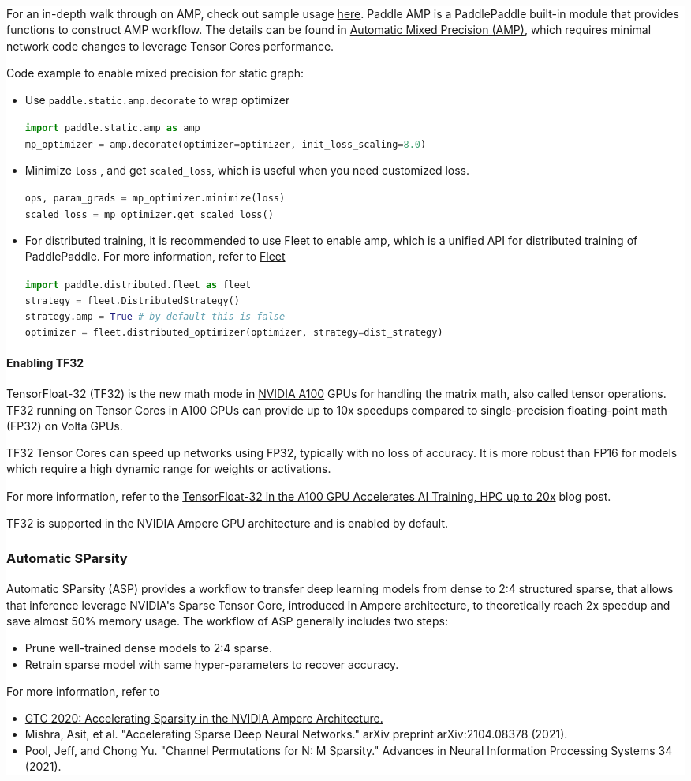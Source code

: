 For an in-depth walk through on AMP, check out sample usage [here](https://www.paddlepaddle.org.cn/documentation/docs/en/guides/performance_improving/amp_en.html). Paddle AMP is a PaddlePaddle built-in module that provides functions to construct AMP workflow. The details can be found in [Automatic Mixed Precision (AMP)](https://www.paddlepaddle.org.cn/documentation/docs/en/guides/performance_improving/amp_en.html#automatic-mixed-precision-training-with-paddlepaddle), which requires minimal network code changes to leverage Tensor Cores performance.


Code example to enable mixed precision for static graph:
- Use `paddle.static.amp.decorate` to wrap optimizer
  ```python
  import paddle.static.amp as amp
  mp_optimizer = amp.decorate(optimizer=optimizer, init_loss_scaling=8.0)
  ```
- Minimize `loss` , and get `scaled_loss`, which is useful when you need customized loss.
  ```python
  ops, param_grads = mp_optimizer.minimize(loss)
  scaled_loss = mp_optimizer.get_scaled_loss()
  ```
- For distributed training, it is recommended to use Fleet to enable amp, which is a unified API for distributed training of PaddlePaddle. For more information, refer to [Fleet](https://www.paddlepaddle.org.cn/documentation/docs/en/api/paddle/distributed/fleet/Fleet_en.html#fleet)

  ```python
  import paddle.distributed.fleet as fleet
  strategy = fleet.DistributedStrategy()
  strategy.amp = True # by default this is false
  optimizer = fleet.distributed_optimizer(optimizer, strategy=dist_strategy)
  ```

#### Enabling TF32

TensorFloat-32 (TF32) is the new math mode in [NVIDIA A100](https://www.nvidia.com/en-us/data-center/a100/) GPUs for handling the matrix math, also called tensor operations. TF32 running on Tensor Cores in A100 GPUs can provide up to 10x speedups compared to single-precision floating-point math (FP32) on Volta GPUs. 

TF32 Tensor Cores can speed up networks using FP32, typically with no loss of accuracy. It is more robust than FP16 for models which require a high dynamic range for weights or activations.

For more information, refer to the [TensorFloat-32 in the A100 GPU Accelerates AI Training, HPC up to 20x](https://blogs.nvidia.com/blog/2020/05/14/tensorfloat-32-precision-format/) blog post.

TF32 is supported in the NVIDIA Ampere GPU architecture and is enabled by default.

### Automatic SParsity

Automatic SParsity (ASP) provides a workflow to transfer deep learning models from dense to 2:4 structured sparse, that allows that inference leverage NVIDIA's Sparse Tensor Core, introduced in Ampere architecture, to theoretically reach 2x speedup and save almost 50% memory usage. The workflow of ASP generally includes two steps:
- Prune well-trained dense models to 2:4 sparse.
- Retrain sparse model with same hyper-parameters to recover accuracy.

For more information, refer to
- [GTC 2020: Accelerating Sparsity in the NVIDIA Ampere Architecture.](https://developer.nvidia.com/gtc/2020/video/s22085#)
- Mishra, Asit, et al. "Accelerating Sparse Deep Neural Networks." arXiv preprint arXiv:2104.08378 (2021).
- Pool, Jeff, and Chong Yu. "Channel Permutations for N: M Sparsity." Advances in Neural Information Processing Systems 34 (2021).
